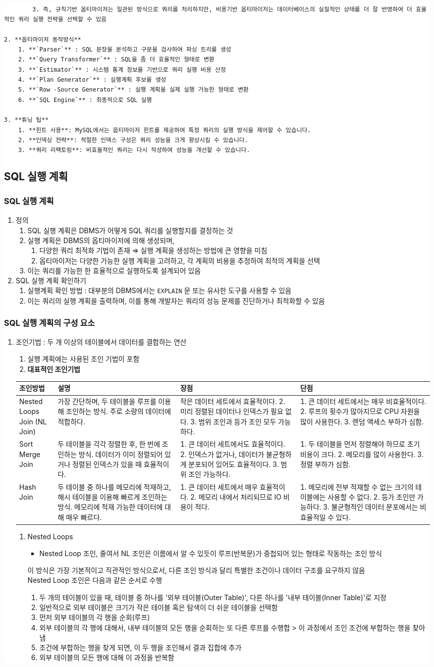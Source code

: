             3. 즉, 규칙기반 옵티마이저는 일관된 방식으로 쿼리를 처리하지만, 비용기반 옵티마이저는 데이터베이스의 실질적인 상태를 더 잘 반영하여 더 효율적인 쿼리 실행 전략을 선택할 수 있음
        
    2. **옵티마이저 동작방식**
        1. **`Parser`** : SQL 문장을 분석하고 구문을 검사하여 파싱 트리를 생성
        2. **`Query Transformer`** : SQL을 좀 더 효율적인 형태로 변환
        3. **`Estimator`** : 시스템 통계 정보를 기반으로 쿼리 실행 비용 산정
        4. **`Plan Generator`** : 실행계획 후보를 생성
        5. **`Row -Source Generator`** : 실행 계획을 실제 실행 가능한 형태로 변환
        6. **`SQL Engine`** : 최종적으로 SQL 실행
        
    3. **튜닝 팁**
        1. **힌트 사용**: MySQL에서는 옵티마이저 힌트를 제공하여 특정 쿼리의 실행 방식을 제어할 수 있습니다.
        2. **인덱싱 전략**: 적절한 인덱스 구성은 쿼리 성능을 크게 향상시킬 수 있습니다.
        3. **쿼리 리팩토링**: 비효율적인 쿼리는 다시 작성하여 성능을 개선할 수 있습니다.

## SQL 실행 계획

### SQL 실행 계획

1. 정의
    1. SQL 실행 계획은 DBMS가 어떻게 SQL 쿼리를 실행할지를 결정하는 것
    2. 실행 계획은 DBMS의 옵티마이저에 의해 생성되며, 
        1. 다양한 쿼리 최적화 기법이 존재 ⇒ 실행 계획을 생성하는 방법에 큰 영향을 미침
        2. 옵티마이저는 다양한 가능한 실행 계획을 고려하고, 각 계획의 비용을 추정하여 최적의 계획을 선택
    3. 이는 쿼리를 가능한 한 효율적으로 실행하도록 설계되어 있음
2. SQL 실행 계획 확인하기
    1. 실행계획 확인 방법 : 대부분의 DBMS에서는 `EXPLAIN` 문 또는 유사한 도구를 사용할 수 있음
    2. 이는 쿼리의 실행 계획을 출력하며, 이를 통해 개발자는 쿼리의 성능 문제를 진단하거나 최적화할 수 있음

### SQL 실행 계획의 구성 요소

1. 조인기법 : 두 개 이상의 테이블에서 데이터를 결합하는 연산
    1. 실행 계획에는 사용된 조인 기법이 포함
    2. **대표적인 조인기법**
    
    | 조인방법                    | 설명                                                         | 장점                                                         | 단점                                                         |
    | --------------------------- | ------------------------------------------------------------ | ------------------------------------------------------------ | ------------------------------------------------------------ |
    | Nested Loops Join (NL Join) | 가장 간단하며, 두 테이블을 루프를 이용해 조인하는 방식. 주로 소량의 데이터에 적합하다. | 작은 데이터 세트에서 효율적이다. 2. 미리 정렬된 데이터나 인덱스가 필요 없다. 3. 범위 조인과 등가 조인 모두 가능하다. | 1. 큰 데이터 세트에서는 매우 비효율적이다. 2. 루프의 횟수가 많아지므로 CPU 자원을 많이 사용한다. 3. 랜덤 액세스 부하가 심함. |
    | Sort Merge Join             | 두 테이블을 각각 정렬한 후, 한 번에 조인하는 방식. 데이터가 이미 정렬되어 있거나 정렬된 인덱스가 있을 때 효율적이다. | 1. 큰 데이터 세트에서도 효율적이다. 2. 인덱스가 없거나, 데이터가 불균형하게 분포되어 있어도 효율적이다. 3. 범위 조인 가능하다. | 1. 두 테이블을 먼저 정렬해야 하므로 초기 비용이 크다. 2. 메모리를 많이 사용한다. 3. 정렬 부하가 심함. |
    | Hash Join                   | 두 테이블 중 하나를 메모리에 적재하고, 해시 테이블을 이용해 빠르게 조인하는 방식. 메모리에 적재 가능한 데이터에 대해 매우 빠르다. | 1. 큰 데이터 세트에서 매우 효율적이다. 2. 메모리 내에서 처리되므로 IO 비용이 적다. | 1. 메모리에 전부 적재할 수 없는 크기의 테이블에는 사용할 수 없다. 2. 등가 조인만 가능하다. 3. 불균형적인 데이터 분포에서는 비효율적일 수 있다. |
    
        
    
    1. Nested Loops
        - Nested Loop 조인, 줄여서 NL 조인은 이름에서 알 수 있듯이 루프(반복문)가 중첩되어 있는 형태로 작동하는 조인 방식
              
        이 방식은 가장 기본적이고 직관적인 방식으로서, 다른 조인 방식과 달리 특별한 조건이나 데이터 구조를 요구하지 않음   
        Nested Loop 조인은 다음과 같은 순서로 수행
                
        1. 두 개의 테이블이 있을 때, 테이블 중 하나를 '외부 테이블(Outer Table)', 다른 하나를 '내부 테이블(Inner Table)'로 지정
        2. 일반적으로 외부 테이블은 크기가 작은 테이블 혹은 탐색이 더 쉬운 테이블을 선택함
        3. 먼저 외부 테이블의 각 행을 순회(루프)
        4. 외부 테이블의 각 행에 대해서, 내부 테이블의 모든 행을 순회하는 또 다른 루프를 수행합 > 이 과정에서 조인 조건에 부합하는 행을 찾아냄
        5. 조건에 부합하는 행을 찾게 되면, 이 두 행을 조인해서 결과 집합에 추가
        6. 외부 테이블의 모든 행에 대해 이 과정을 반복함
                